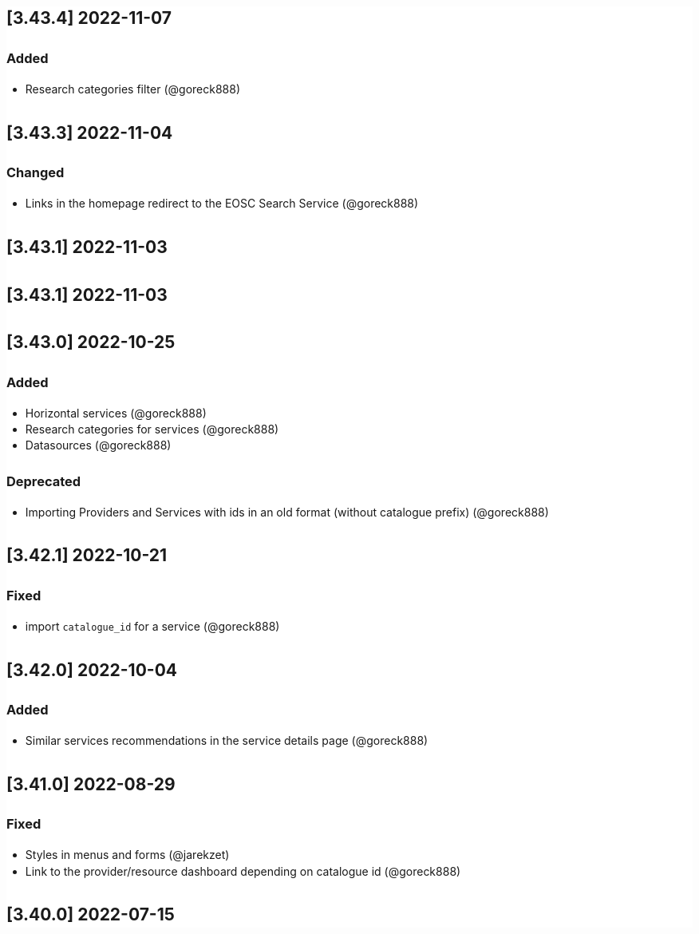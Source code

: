## [3.43.4] 2022-11-07

### Added
- Research categories filter (@goreck888)

## [3.43.3] 2022-11-04

### Changed
- Links in the homepage redirect to the EOSC Search Service (@goreck888)

## [3.43.1] 2022-11-03

## [3.43.1] 2022-11-03

## [3.43.0] 2022-10-25

### Added
- Horizontal services (@goreck888)
- Research categories for services (@goreck888)
- Datasources (@goreck888)

### Deprecated
- Importing Providers and Services with ids in an old format (without catalogue prefix) (@goreck888)

## [3.42.1] 2022-10-21

### Fixed

- import `catalogue_id` for a service (@goreck888)

## [3.42.0] 2022-10-04

### Added
- Similar services recommendations in the service details page (@goreck888)

## [3.41.0] 2022-08-29

### Fixed
- Styles in menus and forms (@jarekzet)
- Link to the provider/resource dashboard depending on catalogue id (@goreck888)

## [3.40.0] 2022-07-15
